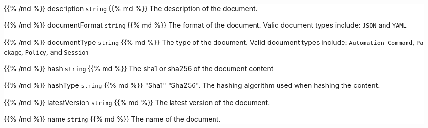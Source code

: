 {{% /md %}}</td>
        </tr>
        <tr>
            <td class="align-top">description</td>
            <td class="align-top"><code>string</code></td>
            <td class="align-top">{{% md %}}
The description of the document.

{{% /md %}}</td>
        </tr>
        <tr>
            <td class="align-top">document<wbr>Format</td>
            <td class="align-top"><code>string</code></td>
            <td class="align-top">{{% md %}}
The format of the document. Valid document types include: `JSON` and `YAML`

{{% /md %}}</td>
        </tr>
        <tr>
            <td class="align-top">document<wbr>Type</td>
            <td class="align-top"><code>string</code></td>
            <td class="align-top">{{% md %}}
The type of the document. Valid document types include: `Automation`, `Command`, `Package`, `Policy`, and `Session`

{{% /md %}}</td>
        </tr>
        <tr>
            <td class="align-top">hash</td>
            <td class="align-top"><code>string</code></td>
            <td class="align-top">{{% md %}}
The sha1 or sha256 of the document content

{{% /md %}}</td>
        </tr>
        <tr>
            <td class="align-top">hash<wbr>Type</td>
            <td class="align-top"><code>string</code></td>
            <td class="align-top">{{% md %}}
"Sha1" "Sha256". The hashing algorithm used when hashing the content.

{{% /md %}}</td>
        </tr>
        <tr>
            <td class="align-top">latest<wbr>Version</td>
            <td class="align-top"><code>string</code></td>
            <td class="align-top">{{% md %}}
The latest version of the document.

{{% /md %}}</td>
        </tr>
        <tr>
            <td class="align-top">name</td>
            <td class="align-top"><code>string</code></td>
            <td class="align-top">{{% md %}}
The name of the document.
